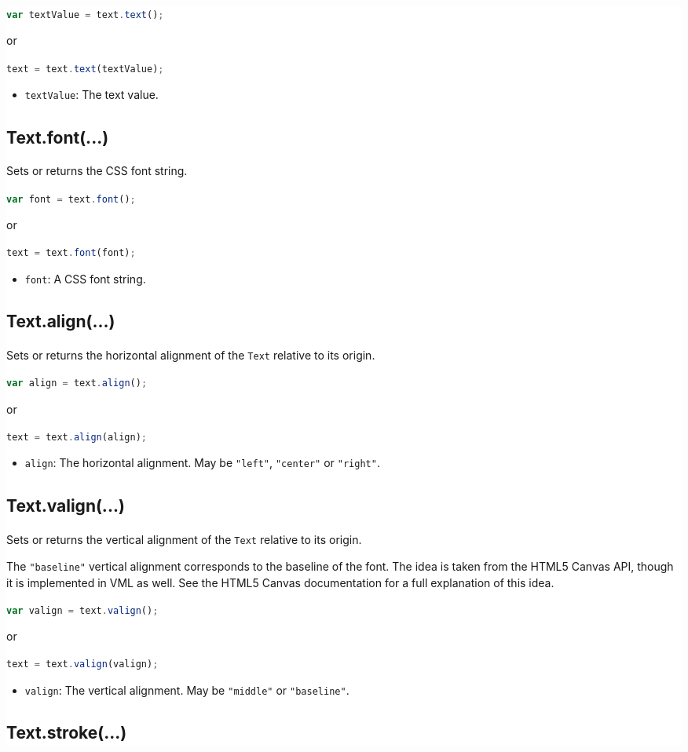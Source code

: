```javascript
var textValue = text.text();
```
or
```javascript
text = text.text(textValue);
```

* `textValue`: The text value.

## Text.font(...)

Sets or returns the CSS font string.

```javascript
var font = text.font();
```
or
```javascript
text = text.font(font);
```

* `font`: A CSS font string.

## Text.align(...)

Sets or returns the horizontal alignment of the `Text` relative to its origin.

```javascript
var align = text.align();
```
or
```javascript
text = text.align(align);
```

* `align`: The horizontal alignment. May be `"left"`, `"center"` or `"right"`.

## Text.valign(...)

Sets or returns the vertical alignment of the `Text` relative to its origin.

The `"baseline"` vertical alignment corresponds to the baseline of the font. The idea is taken from the HTML5 Canvas API, though it is implemented in VML as well. See the HTML5 Canvas documentation for a full explanation of this idea.

```javascript
var valign = text.valign();
```
or
```javascript
text = text.valign(valign);
```

* `valign`: The vertical alignment. May be `"middle"` or `"baseline"`.

## Text.stroke(...)
